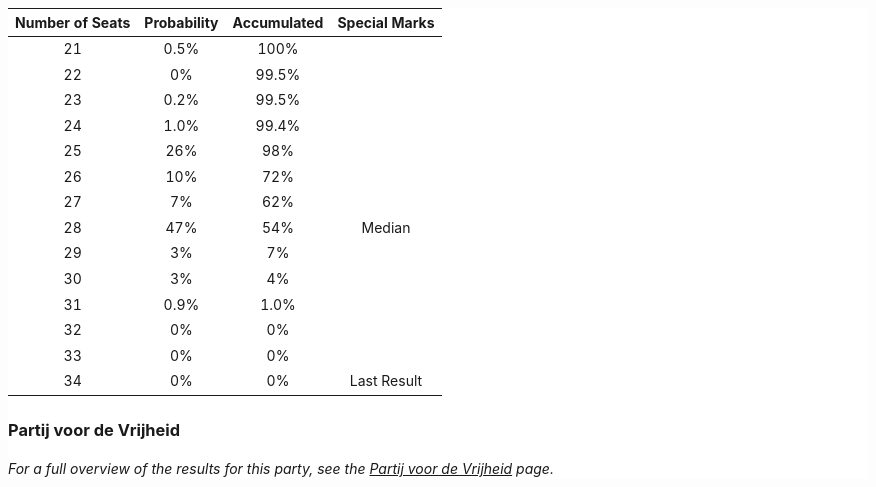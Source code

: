 | Number of Seats | Probability | Accumulated | Special Marks |
|:---------------:|:-----------:|:-----------:|:-------------:|
| 21 | 0.5% | 100% |  |
| 22 | 0% | 99.5% |  |
| 23 | 0.2% | 99.5% |  |
| 24 | 1.0% | 99.4% |  |
| 25 | 26% | 98% |  |
| 26 | 10% | 72% |  |
| 27 | 7% | 62% |  |
| 28 | 47% | 54% | Median |
| 29 | 3% | 7% |  |
| 30 | 3% | 4% |  |
| 31 | 0.9% | 1.0% |  |
| 32 | 0% | 0% |  |
| 33 | 0% | 0% |  |
| 34 | 0% | 0% | Last Result |

### Partij voor de Vrijheid

*For a full overview of the results for this party, see the [Partij voor de Vrijheid](party-partijvoordevrijheid.html) page.*
